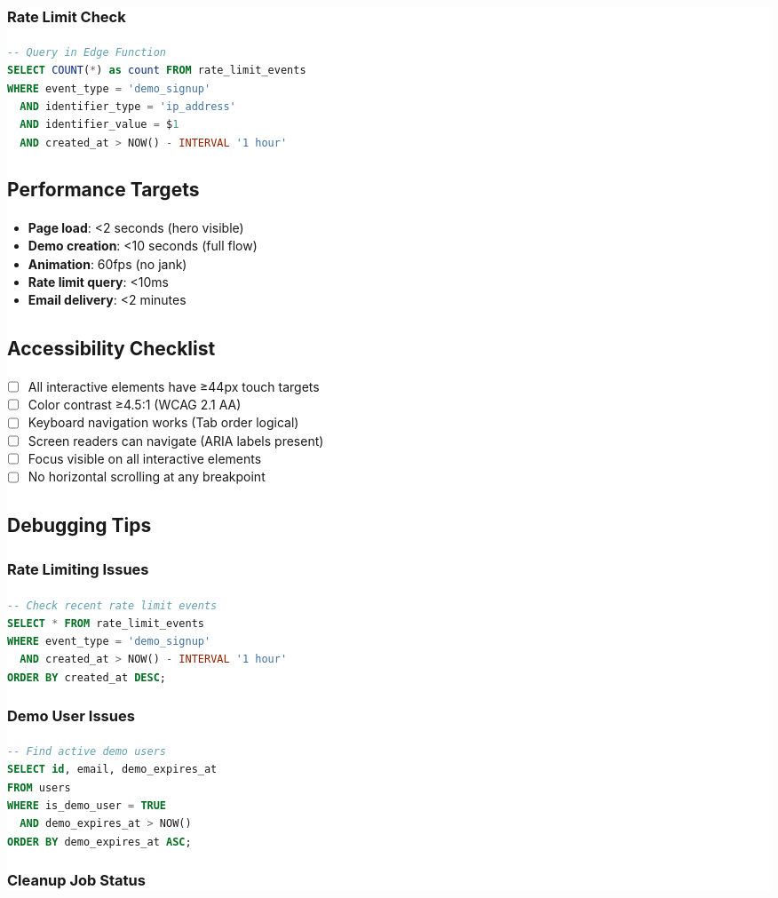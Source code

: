 ### Rate Limit Check

```sql
-- Query in Edge Function
SELECT COUNT(*) as count FROM rate_limit_events
WHERE event_type = 'demo_signup'
  AND identifier_type = 'ip_address'
  AND identifier_value = $1
  AND created_at > NOW() - INTERVAL '1 hour'
```

## Performance Targets

- **Page load**: <2 seconds (hero visible)
- **Demo creation**: <10 seconds (full flow)
- **Animation**: 60fps (no jank)
- **Rate limit query**: <10ms
- **Email delivery**: <2 minutes

## Accessibility Checklist

- [ ] All interactive elements have ≥44px touch targets
- [ ] Color contrast ≥4.5:1 (WCAG 2.1 AA)
- [ ] Keyboard navigation works (Tab order logical)
- [ ] Screen readers can navigate (ARIA labels present)
- [ ] Focus visible on all interactive elements
- [ ] No horizontal scrolling at any breakpoint

## Debugging Tips

### Rate Limiting Issues

```sql
-- Check recent rate limit events
SELECT * FROM rate_limit_events
WHERE event_type = 'demo_signup'
  AND created_at > NOW() - INTERVAL '1 hour'
ORDER BY created_at DESC;
```

### Demo User Issues

```sql
-- Find active demo users
SELECT id, email, demo_expires_at
FROM users
WHERE is_demo_user = TRUE
  AND demo_expires_at > NOW()
ORDER BY demo_expires_at ASC;
```

### Cleanup Job Status
